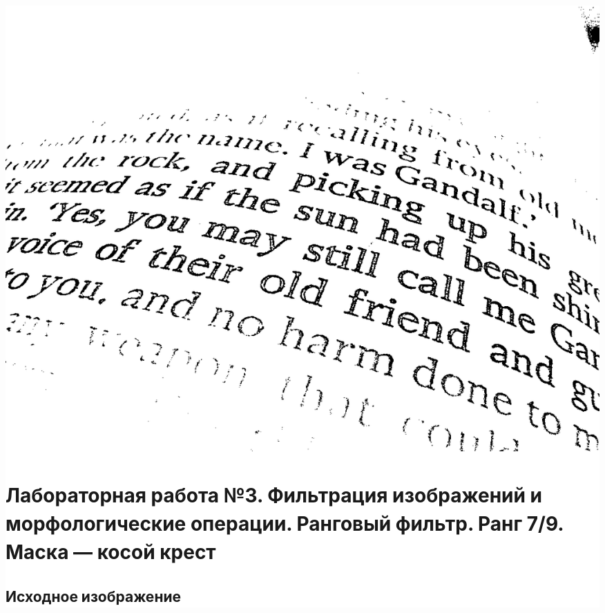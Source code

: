 ![](lab2/binary_text.bmp)


# Лабораторная работа №3. Фильтрация изображений и морфологические операции. Ранговый фильтр. Ранг 7/9. Маска — косой крест  
## Исходное изображение  